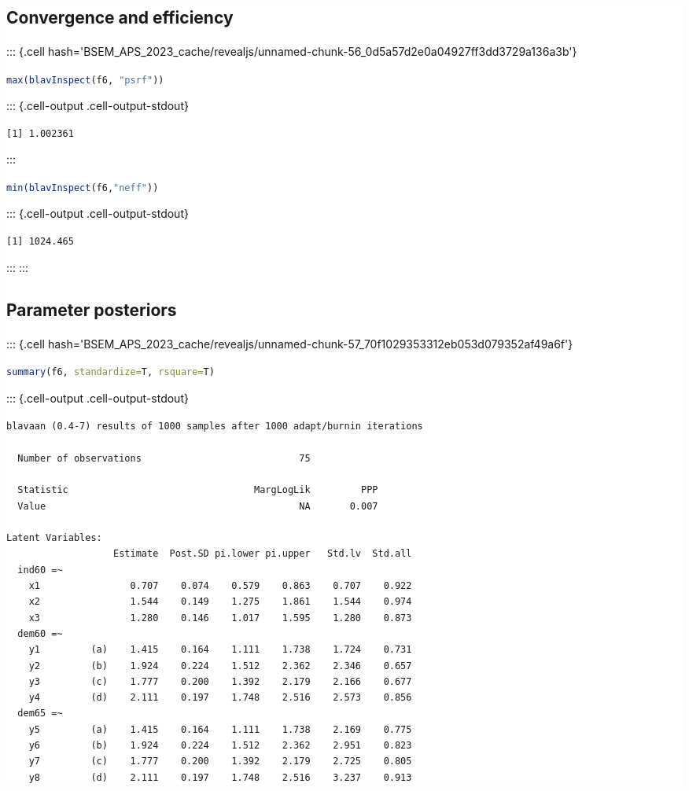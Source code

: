 
## Convergence and efficiency


::: {.cell hash='BSEM_APS_2023_cache/revealjs/unnamed-chunk-56_0d5a57d2e0a04927ff3dd3729a136a3b'}

```{.r .cell-code  code-fold="false"}
max(blavInspect(f6, "psrf"))
```

::: {.cell-output .cell-output-stdout}
```
[1] 1.002361
```
:::

```{.r .cell-code  code-fold="false"}
min(blavInspect(f6,"neff"))
```

::: {.cell-output .cell-output-stdout}
```
[1] 1024.465
```
:::
:::


## Parameter posteriors


::: {.cell hash='BSEM_APS_2023_cache/revealjs/unnamed-chunk-57_70f1029353312eb053d079352af49a6f'}

```{.r .cell-code  code-fold="false"}
summary(f6, standardize=T, rsquare=T)
```

::: {.cell-output .cell-output-stdout}
```
blavaan (0.4-7) results of 1000 samples after 1000 adapt/burnin iterations

  Number of observations                            75

  Statistic                                 MargLogLik         PPP
  Value                                             NA       0.007

Latent Variables:
                   Estimate  Post.SD pi.lower pi.upper   Std.lv  Std.all
  ind60 =~                                                              
    x1                0.707    0.074    0.579    0.863    0.707    0.922
    x2                1.544    0.149    1.275    1.861    1.544    0.974
    x3                1.280    0.146    1.017    1.595    1.280    0.873
  dem60 =~                                                              
    y1         (a)    1.415    0.164    1.111    1.738    1.724    0.731
    y2         (b)    1.924    0.224    1.512    2.362    2.346    0.657
    y3         (c)    1.777    0.200    1.392    2.179    2.166    0.677
    y4         (d)    2.111    0.197    1.748    2.516    2.573    0.856
  dem65 =~                                                              
    y5         (a)    1.415    0.164    1.111    1.738    2.169    0.775
    y6         (b)    1.924    0.224    1.512    2.362    2.951    0.823
    y7         (c)    1.777    0.200    1.392    2.179    2.725    0.805
    y8         (d)    2.111    0.197    1.748    2.516    3.237    0.913
